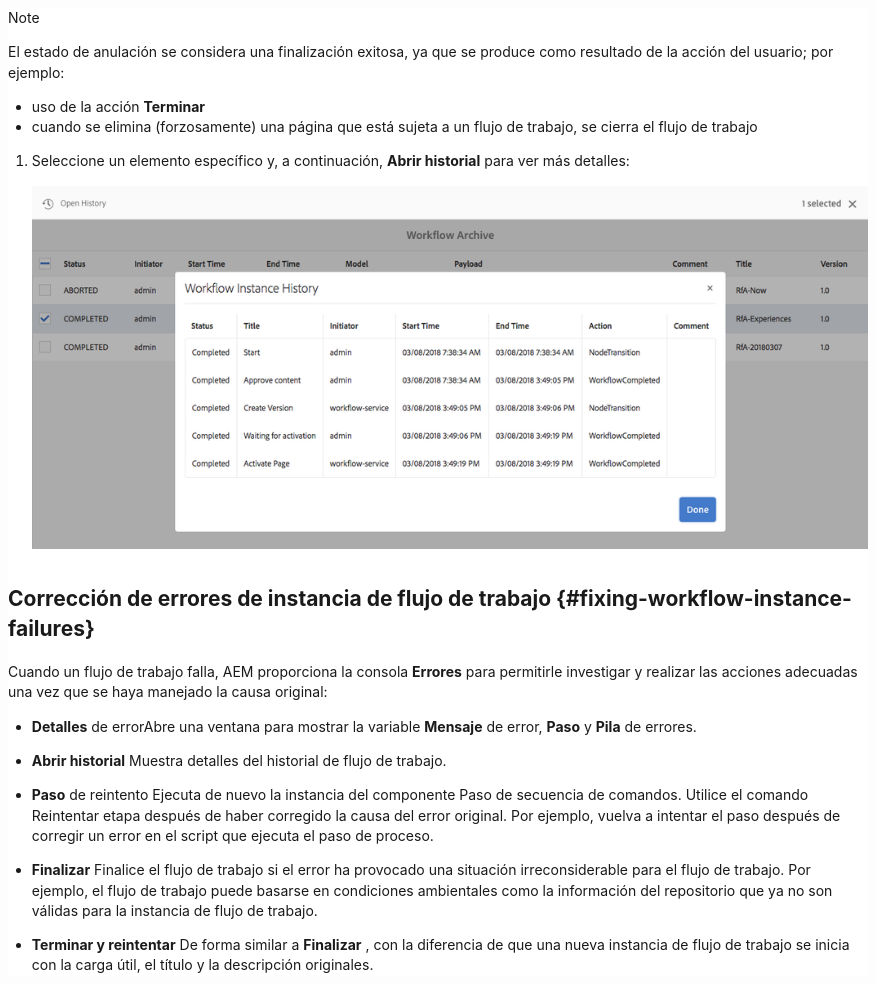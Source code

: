    >[!NOTE]
   >
   >El estado de anulación se considera una finalización exitosa, ya que se produce como resultado de la acción del usuario; por ejemplo:
   >
   >* uso de la acción **Terminar**
   >* cuando se elimina (forzosamente) una página que está sujeta a un flujo de trabajo, se cierra el flujo de trabajo


1. Seleccione un elemento específico y, a continuación, **Abrir historial** para ver más detalles:

   ![wf-99](assets/wf-99.png)

## Corrección de errores de instancia de flujo de trabajo {#fixing-workflow-instance-failures}

Cuando un flujo de trabajo falla, AEM proporciona la consola **Errores** para permitirle investigar y realizar las acciones adecuadas una vez que se haya manejado la causa original:

* **Detalles** de errorAbre una ventana para mostrar la variable 
**Mensaje** de error, **Paso** y **Pila** de errores.

* **Abrir historial** Muestra detalles del historial de flujo de trabajo.

* **Paso** de reintento Ejecuta de nuevo la instancia del componente Paso de secuencia de comandos. Utilice el comando Reintentar etapa después de haber corregido la causa del error original. Por ejemplo, vuelva a intentar el paso después de corregir un error en el script que ejecuta el paso de proceso.
* **Finalizar** Finalice el flujo de trabajo si el error ha provocado una situación irreconsiderable para el flujo de trabajo. Por ejemplo, el flujo de trabajo puede basarse en condiciones ambientales como la información del repositorio que ya no son válidas para la instancia de flujo de trabajo.
* **Terminar y reintentar** De forma similar a **Finalizar** , con la diferencia de que una nueva instancia de flujo de trabajo se inicia con la carga útil, el título y la descripción originales.
